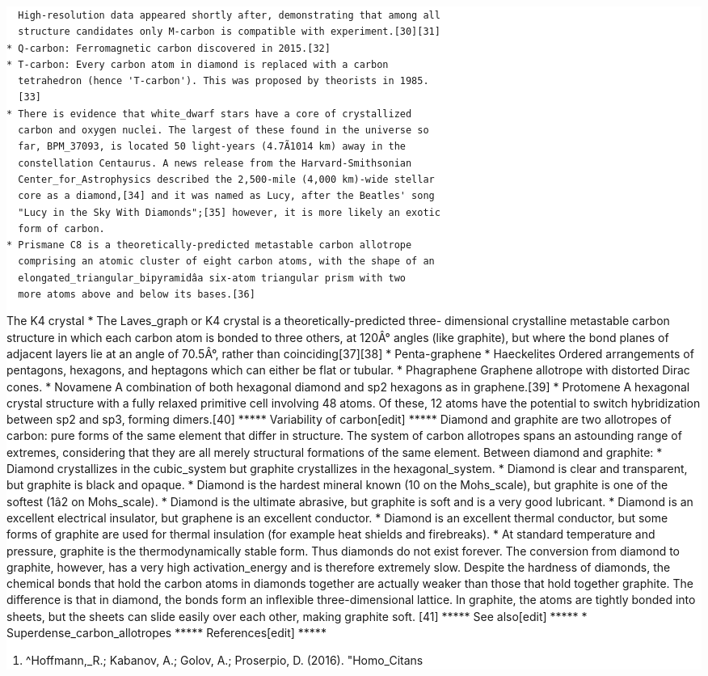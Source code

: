       High-resolution data appeared shortly after, demonstrating that among all
      structure candidates only M-carbon is compatible with experiment.[30][31]
    * Q-carbon: Ferromagnetic carbon discovered in 2015.[32]
    * T-carbon: Every carbon atom in diamond is replaced with a carbon
      tetrahedron (hence 'T-carbon'). This was proposed by theorists in 1985.
      [33]
    * There is evidence that white_dwarf stars have a core of crystallized
      carbon and oxygen nuclei. The largest of these found in the universe so
      far, BPM_37093, is located 50 light-years (4.7Ã1014 km) away in the
      constellation Centaurus. A news release from the Harvard-Smithsonian
      Center_for_Astrophysics described the 2,500-mile (4,000 km)-wide stellar
      core as a diamond,[34] and it was named as Lucy, after the Beatles' song
      "Lucy in the Sky With Diamonds";[35] however, it is more likely an exotic
      form of carbon.
    * Prismane C8 is a theoretically-predicted metastable carbon allotrope
      comprising an atomic cluster of eight carbon atoms, with the shape of an
      elongated_triangular_bipyramidâa six-atom triangular prism with two
      more atoms above and below its bases.[36]
The K4 crystal
    * The Laves_graph or K4 crystal is a theoretically-predicted three-
      dimensional crystalline metastable carbon structure in which each carbon
      atom is bonded to three others, at 120Â° angles (like graphite), but
      where the bond planes of adjacent layers lie at an angle of 70.5Â°,
      rather than coinciding[37][38]
    * Penta-graphene
    * Haeckelites Ordered arrangements of pentagons, hexagons, and heptagons
      which can either be flat or tubular.
    * Phagraphene Graphene allotrope with distorted Dirac cones.
    * Novamene A combination of both hexagonal diamond and sp2 hexagons as in
      graphene.[39]
    * Protomene A hexagonal crystal structure with a fully relaxed primitive
      cell involving 48 atoms. Of these, 12 atoms have the potential to switch
      hybridization between sp2 and sp3, forming dimers.[40]
***** Variability of carbon[edit] *****
Diamond and graphite are two allotropes of carbon: pure forms of the same
element that differ in structure.
The system of carbon allotropes spans an astounding range of extremes,
considering that they are all merely structural formations of the same element.
Between diamond and graphite:
    * Diamond crystallizes in the cubic_system but graphite crystallizes in the
      hexagonal_system.
    * Diamond is clear and transparent, but graphite is black and opaque.
    * Diamond is the hardest mineral known (10 on the Mohs_scale), but graphite
      is one of the softest (1â2 on Mohs_scale).
    * Diamond is the ultimate abrasive, but graphite is soft and is a very good
      lubricant.
    * Diamond is an excellent electrical insulator, but graphene is an
      excellent conductor.
    * Diamond is an excellent thermal conductor, but some forms of graphite are
      used for thermal insulation (for example heat shields and firebreaks).
    * At standard temperature and pressure, graphite is the thermodynamically
      stable form. Thus diamonds do not exist forever. The conversion from
      diamond to graphite, however, has a very high activation_energy and is
      therefore extremely slow.
Despite the hardness of diamonds, the chemical bonds that hold the carbon atoms
in diamonds together are actually weaker than those that hold together
graphite. The difference is that in diamond, the bonds form an inflexible
three-dimensional lattice. In graphite, the atoms are tightly bonded into
sheets, but the sheets can slide easily over each other, making graphite soft.
[41]
***** See also[edit] *****
    * Superdense_carbon_allotropes
***** References[edit] *****
   1. ^Hoffmann,_R.; Kabanov, A.; Golov, A.; Proserpio, D. (2016). "Homo_Citans